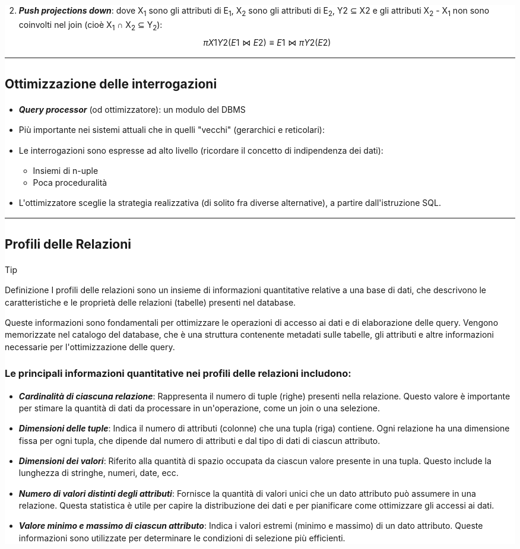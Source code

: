 2. **_Push projections down_**: dove X<sub>1</sub> sono gli attributi di E<sub>1</sub>, X<sub>2</sub> sono gli attributi di E<sub>2</sub>, Y2 ⊆ X2 e gli attributi X<sub>2</sub> - X<sub>1</sub> non sono coinvolti nel join (cioè X<sub>1</sub> ∩  X<sub>2</sub> ⊆ Y<sub>2</sub>):
$$
\pi X1Y2 (E1 \bowtie E2) \equiv E1 \bowtie \pi Y2 (E2)
$$

---

## Ottimizzazione delle interrogazioni

- **_Query processor_** (od ottimizzatore): un modulo del
DBMS
- Più importante nei sistemi attuali che in quelli "vecchi" (gerarchici e reticolari):

- Le interrogazioni sono espresse ad alto livello (ricordare il concetto di indipendenza dei dati):
  - Insiemi di n-uple
  - Poca proceduralità

- L'ottimizzatore sceglie la strategia realizzativa (di solito fra diverse alternative), a partire dall'istruzione SQL.
---

## Profili delle Relazioni

>[!TIP]
>Definizione
>I profili delle relazioni sono un insieme di informazioni quantitative relative a una base di dati, che descrivono le caratteristiche e le proprietà delle relazioni (tabelle) presenti nel database.      

Queste informazioni sono fondamentali per ottimizzare le operazioni di accesso ai dati e di elaborazione delle query. Vengono memorizzate nel catalogo del database, che è una struttura contenente metadati sulle tabelle, gli attributi e altre informazioni necessarie per l'ottimizzazione delle query.

### Le principali informazioni quantitative nei profili delle relazioni includono:

- **_Cardinalità di ciascuna relazione_**: Rappresenta il numero di tuple (righe) presenti nella relazione. Questo valore è importante per stimare la quantità di dati da processare in un'operazione, come un join o una selezione.

- **_Dimensioni delle tuple_**: Indica il numero di attributi (colonne) che una tupla (riga) contiene. Ogni relazione ha una dimensione fissa per ogni tupla, che dipende dal numero di attributi e dal tipo di dati di ciascun attributo.

- **_Dimensioni dei valori_**: Riferito alla quantità di spazio occupata da ciascun valore presente in una tupla. Questo include la lunghezza di stringhe, numeri, date, ecc.

- **_Numero di valori distinti degli attributi_**: Fornisce la quantità di valori unici che un dato attributo può assumere in una relazione. Questa statistica è utile per capire la distribuzione dei dati e per pianificare come ottimizzare gli accessi ai dati.

- **_Valore minimo e massimo di ciascun attributo_**: Indica i valori estremi (minimo e massimo) di un dato attributo. Queste informazioni sono utilizzate per determinare le condizioni di selezione più efficienti.

